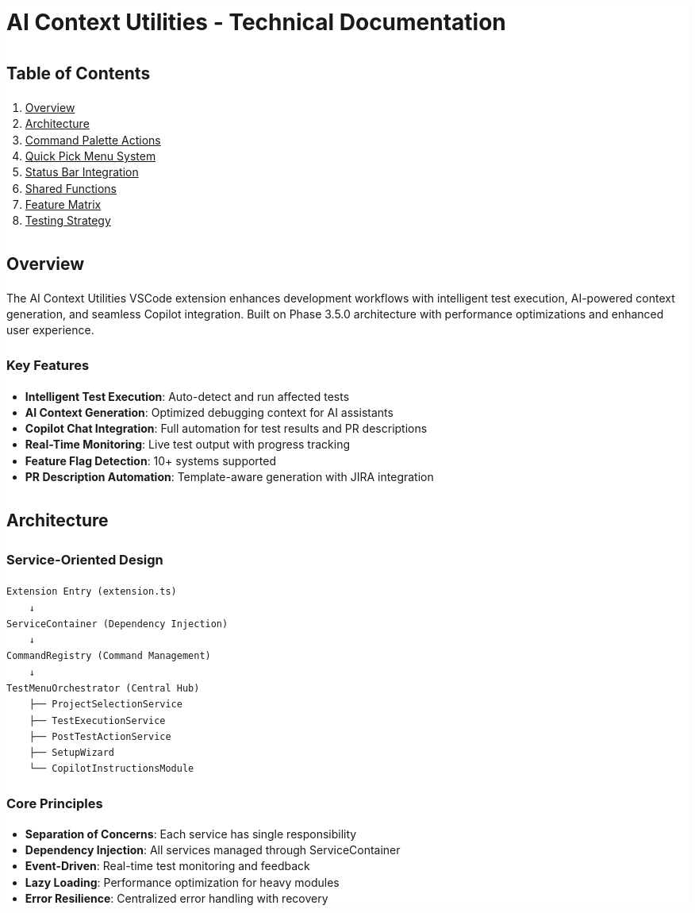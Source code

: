 # AI Context Utilities - Technical Documentation

## Table of Contents
1. [Overview](#overview)
2. [Architecture](#architecture)
3. [Command Palette Actions](#command-palette-actions)
4. [Quick Pick Menu System](#quick-pick-menu-system)
5. [Status Bar Integration](#status-bar-integration)
6. [Shared Functions](#shared-functions)
7. [Feature Matrix](#feature-matrix)
8. [Testing Strategy](#testing-strategy)

## Overview

The AI Context Utilities VSCode extension enhances development workflows with intelligent test execution, AI-powered context generation, and seamless Copilot integration. Built on Phase 3.5.0 architecture with performance optimizations and enhanced user experience.

### Key Features
- **Intelligent Test Execution**: Auto-detect and run affected tests
- **AI Context Generation**: Optimized debugging context for AI assistants
- **Copilot Chat Integration**: Full automation for test results and PR descriptions
- **Real-Time Monitoring**: Live test output with progress tracking
- **Feature Flag Detection**: 10+ systems supported
- **PR Description Automation**: Template-aware generation with JIRA integration

## Architecture

### Service-Oriented Design
```
Extension Entry (extension.ts)
    ↓
ServiceContainer (Dependency Injection)
    ↓
CommandRegistry (Command Management)
    ↓
TestMenuOrchestrator (Central Hub)
    ├── ProjectSelectionService
    ├── TestExecutionService
    ├── PostTestActionService
    ├── SetupWizard
    └── CopilotInstructionsModule
```

### Core Principles
- **Separation of Concerns**: Each service has single responsibility
- **Dependency Injection**: All services managed through ServiceContainer
- **Event-Driven**: Real-time test monitoring and feedback
- **Lazy Loading**: Performance optimization for heavy modules
- **Error Resilience**: Centralized error handling with recovery
